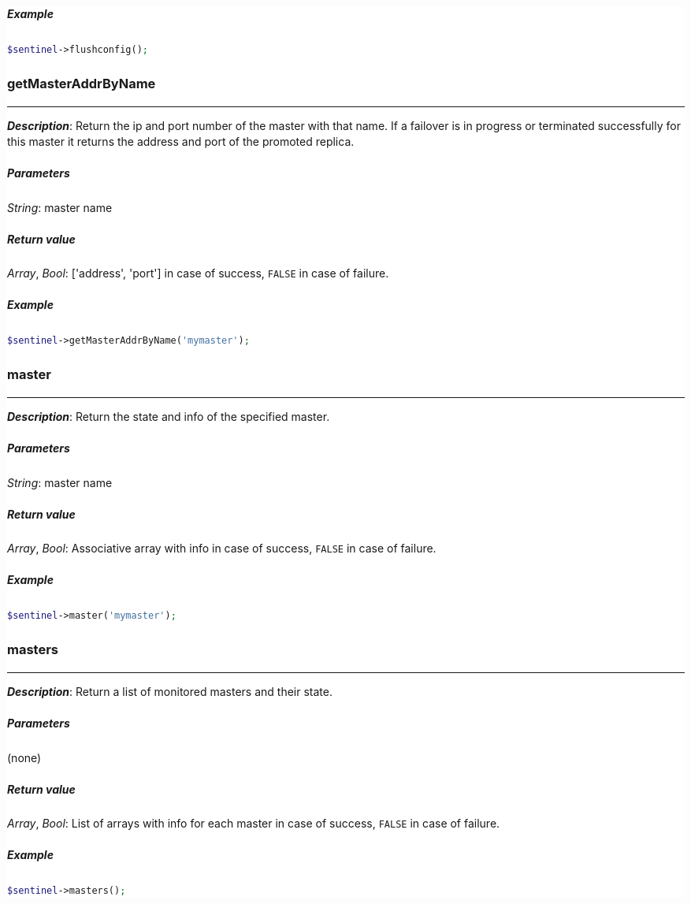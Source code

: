 ##### *Example*
~~~php
$sentinel->flushconfig();
~~~

### getMasterAddrByName
-----
_**Description**_: Return the ip and port number of the master with that name. If a failover is in progress or terminated successfully for this master it returns the address and port of the promoted replica.

##### *Parameters*
*String*: master name

##### *Return value*
*Array*, *Bool*: ['address', 'port'] in case of success, `FALSE` in case of failure.

##### *Example*
~~~php
$sentinel->getMasterAddrByName('mymaster');
~~~

### master
-----
_**Description**_: Return the state and info of the specified master.

##### *Parameters*
*String*: master name

##### *Return value*
*Array*, *Bool*: Associative array with info in case of success, `FALSE` in case of failure.

##### *Example*
~~~php
$sentinel->master('mymaster');
~~~

### masters
-----
_**Description**_: Return a list of monitored masters and their state.

##### *Parameters*
(none)

##### *Return value*
*Array*, *Bool*: List of arrays with info for each master in case of success, `FALSE` in case of failure.

##### *Example*
~~~php
$sentinel->masters();
~~~
